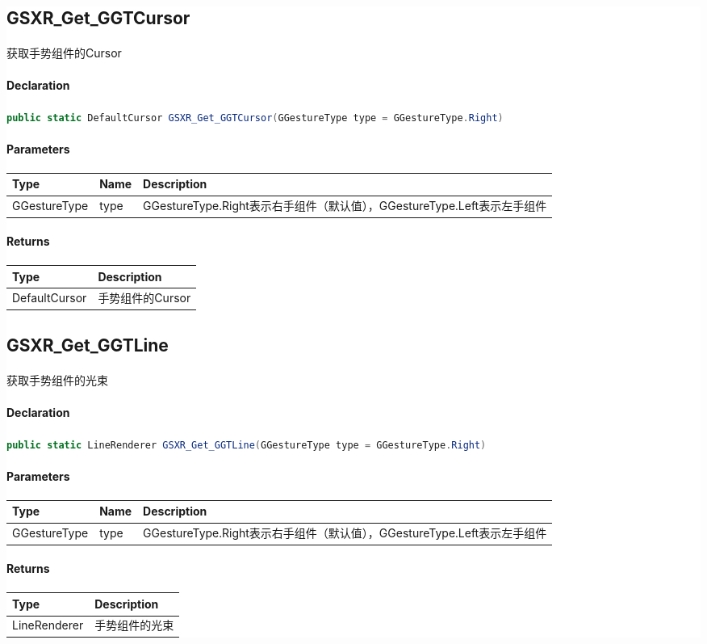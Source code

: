 



## GSXR_Get_GGTCursor

获取手势组件的Cursor


#### Declaration

```csharp
public static DefaultCursor GSXR_Get_GGTCursor(GGestureType type = GGestureType.Right)
```

#### Parameters

| Type        | Name | Description                                                  |
| :---------- | :--- | :----------------------------------------------------------- |
| GGestureType | type | GGestureType.Right表示右手组件（默认值），GGestureType.Left表示左手组件 |

#### Returns

| Type  | Description     |
| :---- | :-------------- |
| DefaultCursor | 手势组件的Cursor |





## GSXR_Get_GGTLine

获取手势组件的光束


#### Declaration

```csharp
public static LineRenderer GSXR_Get_GGTLine(GGestureType type = GGestureType.Right)
```

#### Parameters

| Type        | Name | Description                                                  |
| :---------- | :--- | :----------------------------------------------------------- |
| GGestureType | type | GGestureType.Right表示右手组件（默认值），GGestureType.Left表示左手组件 |

#### Returns

| Type         | Description    |
| :----------- | :------------- |
| LineRenderer | 手势组件的光束 |




